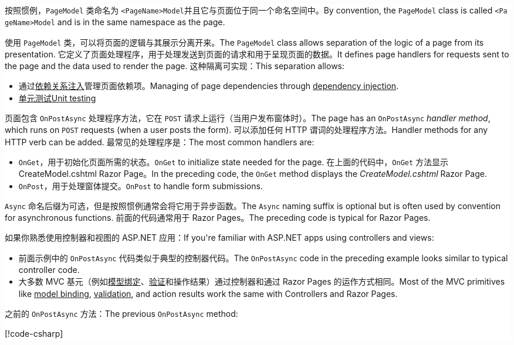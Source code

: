 <span data-ttu-id="c56d6-163">按照惯例，`PageModel` 类命名为 `<PageName>Model`并且它与页面位于同一个命名空间中。</span><span class="sxs-lookup"><span data-stu-id="c56d6-163">By convention, the `PageModel` class is called `<PageName>Model` and is in the same namespace as the page.</span></span>

<span data-ttu-id="c56d6-164">使用 `PageModel` 类，可以将页面的逻辑与其展示分离开来。</span><span class="sxs-lookup"><span data-stu-id="c56d6-164">The `PageModel` class allows separation of the logic of a page from its presentation.</span></span> <span data-ttu-id="c56d6-165">它定义了页面处理程序，用于处理发送到页面的请求和用于呈现页面的数据。</span><span class="sxs-lookup"><span data-stu-id="c56d6-165">It defines page handlers for requests sent to the page and the data used to render the page.</span></span> <span data-ttu-id="c56d6-166">这种隔离可实现：</span><span class="sxs-lookup"><span data-stu-id="c56d6-166">This separation allows:</span></span>

* <span data-ttu-id="c56d6-167">通过[依赖关系注入](xref:fundamentals/dependency-injection)管理页面依赖项。</span><span class="sxs-lookup"><span data-stu-id="c56d6-167">Managing of page dependencies through [dependency injection](xref:fundamentals/dependency-injection).</span></span>
* [<span data-ttu-id="c56d6-168">单元测试</span><span class="sxs-lookup"><span data-stu-id="c56d6-168">Unit testing</span></span>](xref:test/razor-pages-tests)

<span data-ttu-id="c56d6-169">页面包含 `OnPostAsync` 处理程序方法，它在 `POST` 请求上运行（当用户发布窗体时）。</span><span class="sxs-lookup"><span data-stu-id="c56d6-169">The page has an `OnPostAsync` *handler method*, which runs on `POST` requests (when a user posts the form).</span></span> <span data-ttu-id="c56d6-170">可以添加任何 HTTP 谓词的处理程序方法。</span><span class="sxs-lookup"><span data-stu-id="c56d6-170">Handler methods for any HTTP verb can be added.</span></span> <span data-ttu-id="c56d6-171">最常见的处理程序是：</span><span class="sxs-lookup"><span data-stu-id="c56d6-171">The most common handlers are:</span></span>

* <span data-ttu-id="c56d6-172">`OnGet`，用于初始化页面所需的状态。</span><span class="sxs-lookup"><span data-stu-id="c56d6-172">`OnGet` to initialize state needed for the page.</span></span> <span data-ttu-id="c56d6-173">在上面的代码中，`OnGet` 方法显示 CreateModel.cshtml Razor Page。</span><span class="sxs-lookup"><span data-stu-id="c56d6-173">In the preceding code, the `OnGet` method displays the *CreateModel.cshtml* Razor Page.</span></span>
* <span data-ttu-id="c56d6-174">`OnPost`，用于处理窗体提交。</span><span class="sxs-lookup"><span data-stu-id="c56d6-174">`OnPost` to handle form submissions.</span></span>

<span data-ttu-id="c56d6-175">`Async` 命名后缀为可选，但是按照惯例通常会将它用于异步函数。</span><span class="sxs-lookup"><span data-stu-id="c56d6-175">The `Async` naming suffix is optional but is often used by convention for asynchronous functions.</span></span> <span data-ttu-id="c56d6-176">前面的代码通常用于 Razor Pages。</span><span class="sxs-lookup"><span data-stu-id="c56d6-176">The preceding code is typical for Razor Pages.</span></span>

<span data-ttu-id="c56d6-177">如果你熟悉使用控制器和视图的 ASP.NET 应用：</span><span class="sxs-lookup"><span data-stu-id="c56d6-177">If you're familiar with ASP.NET apps using controllers and views:</span></span>

* <span data-ttu-id="c56d6-178">前面示例中的 `OnPostAsync` 代码类似于典型的控制器代码。</span><span class="sxs-lookup"><span data-stu-id="c56d6-178">The `OnPostAsync` code in the preceding example looks similar to typical controller code.</span></span>
* <span data-ttu-id="c56d6-179">大多数 MVC 基元（例如[模型绑定](xref:mvc/models/model-binding)、[验证](xref:mvc/models/validation)和操作结果）通过控制器和通过 Razor Pages 的运作方式相同。</span><span class="sxs-lookup"><span data-stu-id="c56d6-179">Most of the MVC primitives like [model binding](xref:mvc/models/model-binding), [validation](xref:mvc/models/validation), and action results work the same with Controllers and Razor Pages.</span></span> 

<span data-ttu-id="c56d6-180">之前的 `OnPostAsync` 方法：</span><span class="sxs-lookup"><span data-stu-id="c56d6-180">The previous `OnPostAsync` method:</span></span>

[!code-csharp[](index/3.0sample/RazorPagesContacts/Pages/Customers/Create.cshtml.cs?name=snippet_OnPostAsync)]
